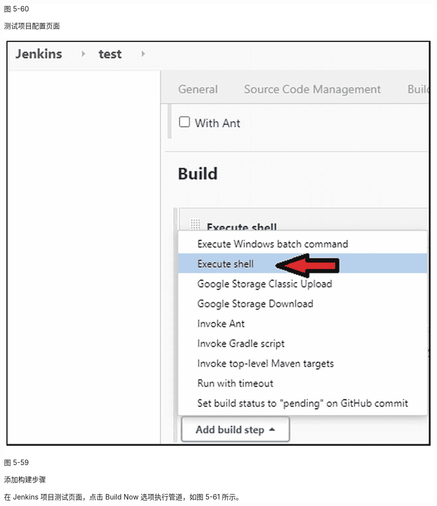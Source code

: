图 5-60

测试项目配置页面

![img/492199_1_En_5_Fig59_HTML.jpg](img/492199_1_En_5_Fig59_HTML.jpg)

图 5-59

添加构建步骤

在 Jenkins 项目测试页面，点击 Build Now 选项执行管道，如图 5-61 所示。
